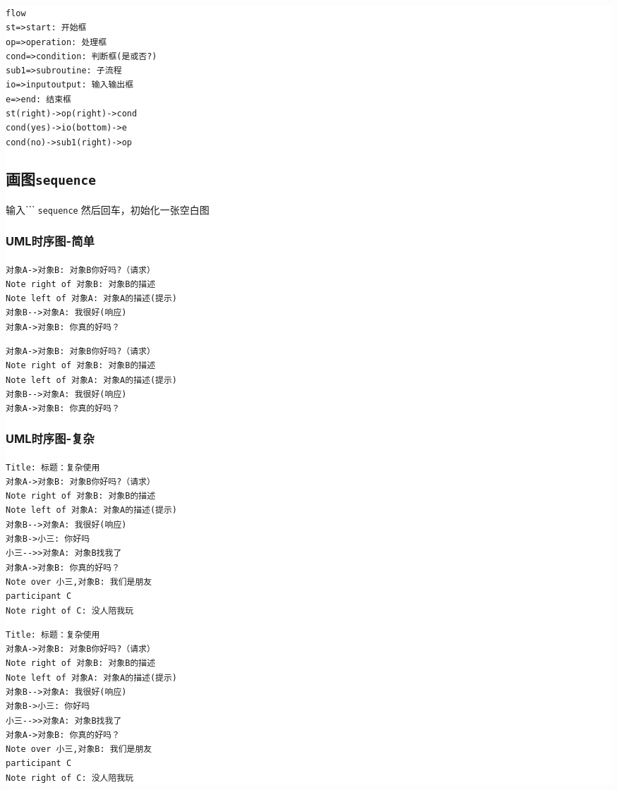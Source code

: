 ```flow
flow
st=>start: 开始框
op=>operation: 处理框
cond=>condition: 判断框(是或否?)
sub1=>subroutine: 子流程
io=>inputoutput: 输入输出框
e=>end: 结束框
st(right)->op(right)->cond
cond(yes)->io(bottom)->e
cond(no)->sub1(right)->op
```


## 画图```sequence```

输入\``` ```sequence``` 然后回车，初始化一张空白图

### UML时序图-简单

```
对象A->对象B: 对象B你好吗?（请求）
Note right of 对象B: 对象B的描述
Note left of 对象A: 对象A的描述(提示)
对象B-->对象A: 我很好(响应)
对象A->对象B: 你真的好吗？
```
```sequence
对象A->对象B: 对象B你好吗?（请求）
Note right of 对象B: 对象B的描述
Note left of 对象A: 对象A的描述(提示)
对象B-->对象A: 我很好(响应)
对象A->对象B: 你真的好吗？
```

### UML时序图-复杂

```
Title: 标题：复杂使用
对象A->对象B: 对象B你好吗?（请求）
Note right of 对象B: 对象B的描述
Note left of 对象A: 对象A的描述(提示)
对象B-->对象A: 我很好(响应)
对象B->小三: 你好吗
小三-->>对象A: 对象B找我了
对象A->对象B: 你真的好吗？
Note over 小三,对象B: 我们是朋友
participant C
Note right of C: 没人陪我玩
```

```sequence
Title: 标题：复杂使用
对象A->对象B: 对象B你好吗?（请求）
Note right of 对象B: 对象B的描述
Note left of 对象A: 对象A的描述(提示)
对象B-->对象A: 我很好(响应)
对象B->小三: 你好吗
小三-->>对象A: 对象B找我了
对象A->对象B: 你真的好吗？
Note over 小三,对象B: 我们是朋友
participant C
Note right of C: 没人陪我玩
```

   